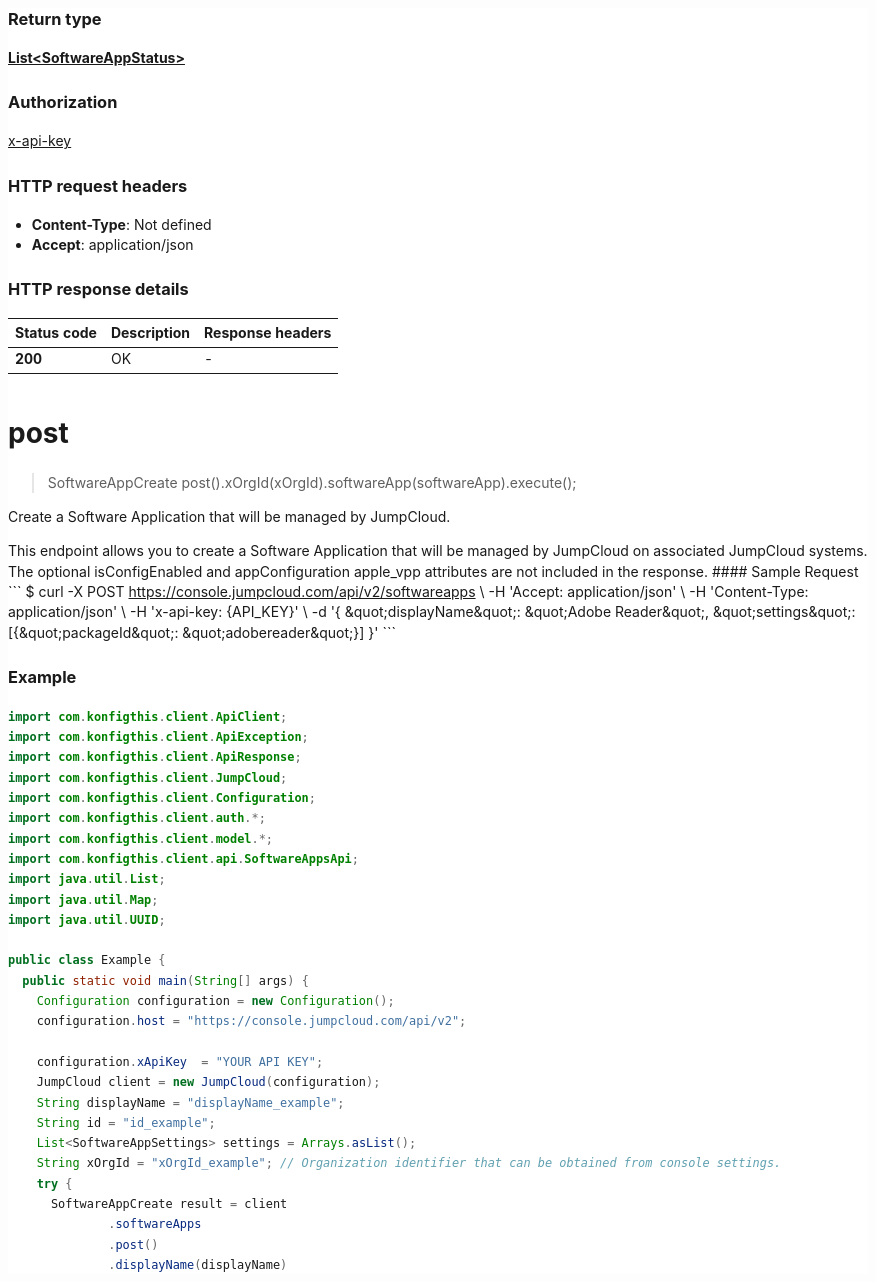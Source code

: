 ### Return type

[**List&lt;SoftwareAppStatus&gt;**](SoftwareAppStatus.md)

### Authorization

[x-api-key](../README.md#x-api-key)

### HTTP request headers

 - **Content-Type**: Not defined
 - **Accept**: application/json

### HTTP response details
| Status code | Description | Response headers |
|-------------|-------------|------------------|
| **200** | OK |  -  |

<a name="post"></a>
# **post**
> SoftwareAppCreate post().xOrgId(xOrgId).softwareApp(softwareApp).execute();

Create a Software Application that will be managed by JumpCloud.

This endpoint allows you to create a Software Application that will be managed by JumpCloud on associated JumpCloud systems. The optional isConfigEnabled and appConfiguration apple_vpp attributes are not included in the response.  #### Sample Request &#x60;&#x60;&#x60; $ curl -X POST https://console.jumpcloud.com/api/v2/softwareapps \\ -H &#39;Accept: application/json&#39; \\ -H &#39;Content-Type: application/json&#39; \\ -H &#39;x-api-key: {API_KEY}&#39; \\ -d &#39;{   \&quot;displayName\&quot;: \&quot;Adobe Reader\&quot;,   \&quot;settings\&quot;: [{\&quot;packageId\&quot;: \&quot;adobereader\&quot;}] }&#39; &#x60;&#x60;&#x60;

### Example
```java
import com.konfigthis.client.ApiClient;
import com.konfigthis.client.ApiException;
import com.konfigthis.client.ApiResponse;
import com.konfigthis.client.JumpCloud;
import com.konfigthis.client.Configuration;
import com.konfigthis.client.auth.*;
import com.konfigthis.client.model.*;
import com.konfigthis.client.api.SoftwareAppsApi;
import java.util.List;
import java.util.Map;
import java.util.UUID;

public class Example {
  public static void main(String[] args) {
    Configuration configuration = new Configuration();
    configuration.host = "https://console.jumpcloud.com/api/v2";
    
    configuration.xApiKey  = "YOUR API KEY";
    JumpCloud client = new JumpCloud(configuration);
    String displayName = "displayName_example";
    String id = "id_example";
    List<SoftwareAppSettings> settings = Arrays.asList();
    String xOrgId = "xOrgId_example"; // Organization identifier that can be obtained from console settings.
    try {
      SoftwareAppCreate result = client
              .softwareApps
              .post()
              .displayName(displayName)
```